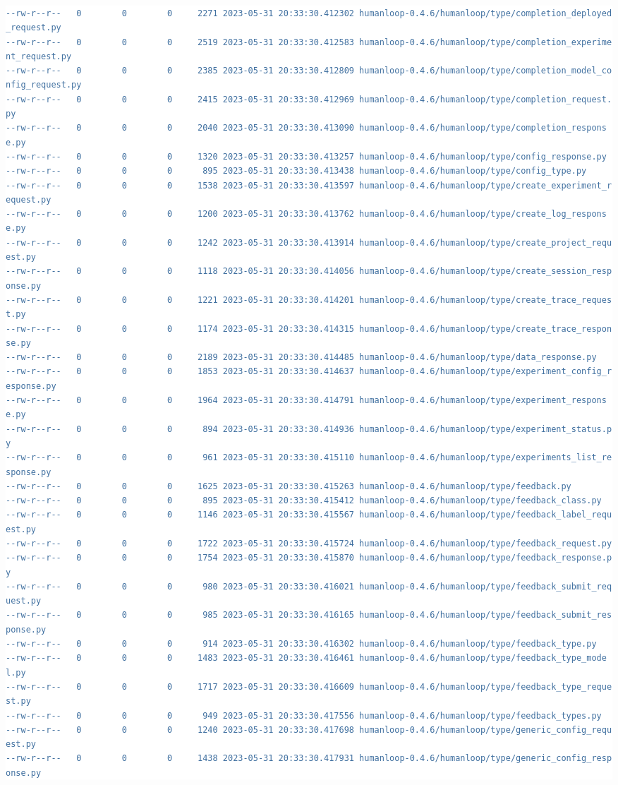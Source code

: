 ```diff
--rw-r--r--   0        0        0     2271 2023-05-31 20:33:30.412302 humanloop-0.4.6/humanloop/type/completion_deployed_request.py
--rw-r--r--   0        0        0     2519 2023-05-31 20:33:30.412583 humanloop-0.4.6/humanloop/type/completion_experiment_request.py
--rw-r--r--   0        0        0     2385 2023-05-31 20:33:30.412809 humanloop-0.4.6/humanloop/type/completion_model_config_request.py
--rw-r--r--   0        0        0     2415 2023-05-31 20:33:30.412969 humanloop-0.4.6/humanloop/type/completion_request.py
--rw-r--r--   0        0        0     2040 2023-05-31 20:33:30.413090 humanloop-0.4.6/humanloop/type/completion_response.py
--rw-r--r--   0        0        0     1320 2023-05-31 20:33:30.413257 humanloop-0.4.6/humanloop/type/config_response.py
--rw-r--r--   0        0        0      895 2023-05-31 20:33:30.413438 humanloop-0.4.6/humanloop/type/config_type.py
--rw-r--r--   0        0        0     1538 2023-05-31 20:33:30.413597 humanloop-0.4.6/humanloop/type/create_experiment_request.py
--rw-r--r--   0        0        0     1200 2023-05-31 20:33:30.413762 humanloop-0.4.6/humanloop/type/create_log_response.py
--rw-r--r--   0        0        0     1242 2023-05-31 20:33:30.413914 humanloop-0.4.6/humanloop/type/create_project_request.py
--rw-r--r--   0        0        0     1118 2023-05-31 20:33:30.414056 humanloop-0.4.6/humanloop/type/create_session_response.py
--rw-r--r--   0        0        0     1221 2023-05-31 20:33:30.414201 humanloop-0.4.6/humanloop/type/create_trace_request.py
--rw-r--r--   0        0        0     1174 2023-05-31 20:33:30.414315 humanloop-0.4.6/humanloop/type/create_trace_response.py
--rw-r--r--   0        0        0     2189 2023-05-31 20:33:30.414485 humanloop-0.4.6/humanloop/type/data_response.py
--rw-r--r--   0        0        0     1853 2023-05-31 20:33:30.414637 humanloop-0.4.6/humanloop/type/experiment_config_response.py
--rw-r--r--   0        0        0     1964 2023-05-31 20:33:30.414791 humanloop-0.4.6/humanloop/type/experiment_response.py
--rw-r--r--   0        0        0      894 2023-05-31 20:33:30.414936 humanloop-0.4.6/humanloop/type/experiment_status.py
--rw-r--r--   0        0        0      961 2023-05-31 20:33:30.415110 humanloop-0.4.6/humanloop/type/experiments_list_response.py
--rw-r--r--   0        0        0     1625 2023-05-31 20:33:30.415263 humanloop-0.4.6/humanloop/type/feedback.py
--rw-r--r--   0        0        0      895 2023-05-31 20:33:30.415412 humanloop-0.4.6/humanloop/type/feedback_class.py
--rw-r--r--   0        0        0     1146 2023-05-31 20:33:30.415567 humanloop-0.4.6/humanloop/type/feedback_label_request.py
--rw-r--r--   0        0        0     1722 2023-05-31 20:33:30.415724 humanloop-0.4.6/humanloop/type/feedback_request.py
--rw-r--r--   0        0        0     1754 2023-05-31 20:33:30.415870 humanloop-0.4.6/humanloop/type/feedback_response.py
--rw-r--r--   0        0        0      980 2023-05-31 20:33:30.416021 humanloop-0.4.6/humanloop/type/feedback_submit_request.py
--rw-r--r--   0        0        0      985 2023-05-31 20:33:30.416165 humanloop-0.4.6/humanloop/type/feedback_submit_response.py
--rw-r--r--   0        0        0      914 2023-05-31 20:33:30.416302 humanloop-0.4.6/humanloop/type/feedback_type.py
--rw-r--r--   0        0        0     1483 2023-05-31 20:33:30.416461 humanloop-0.4.6/humanloop/type/feedback_type_model.py
--rw-r--r--   0        0        0     1717 2023-05-31 20:33:30.416609 humanloop-0.4.6/humanloop/type/feedback_type_request.py
--rw-r--r--   0        0        0      949 2023-05-31 20:33:30.417556 humanloop-0.4.6/humanloop/type/feedback_types.py
--rw-r--r--   0        0        0     1240 2023-05-31 20:33:30.417698 humanloop-0.4.6/humanloop/type/generic_config_request.py
--rw-r--r--   0        0        0     1438 2023-05-31 20:33:30.417931 humanloop-0.4.6/humanloop/type/generic_config_response.py
```